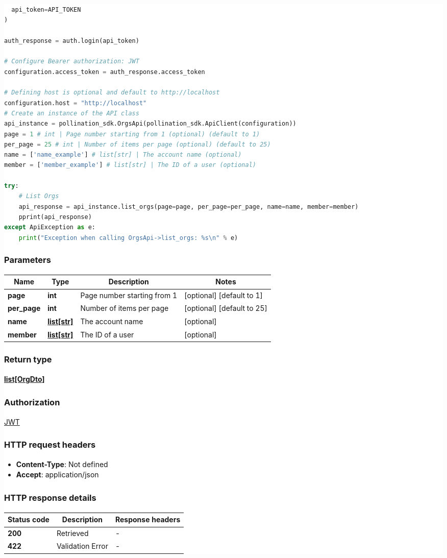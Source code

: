 ```python
  api_token=API_TOKEN
)

auth_response = auth.login(api_token)

# Configure Bearer authorization: JWT
configuration.access_token = auth_response.access_token

# Defining host is optional and default to http://localhost
configuration.host = "http://localhost"
# Create an instance of the API class
api_instance = pollination_sdk.OrgsApi(pollination_sdk.ApiClient(configuration))
page = 1 # int | Page number starting from 1 (optional) (default to 1)
per_page = 25 # int | Number of items per page (optional) (default to 25)
name = ['name_example'] # list[str] | The account name (optional)
member = ['member_example'] # list[str] | The ID of a user (optional)

try:
    # List Orgs
    api_response = api_instance.list_orgs(page=page, per_page=per_page, name=name, member=member)
    pprint(api_response)
except ApiException as e:
    print("Exception when calling OrgsApi->list_orgs: %s\n" % e)
```

### Parameters

Name | Type | Description  | Notes
------------- | ------------- | ------------- | -------------
 **page** | **int**| Page number starting from 1 | [optional] [default to 1]
 **per_page** | **int**| Number of items per page | [optional] [default to 25]
 **name** | [**list[str]**](str.md)| The account name | [optional] 
 **member** | [**list[str]**](str.md)| The ID of a user | [optional] 

### Return type

[**list[OrgDto]**](OrgDto.md)

### Authorization

[JWT](../README.md#JWT)

### HTTP request headers

 - **Content-Type**: Not defined
 - **Accept**: application/json

### HTTP response details
| Status code | Description | Response headers |
|-------------|-------------|------------------|
**200** | Retrieved |  -  |
**422** | Validation Error |  -  |
